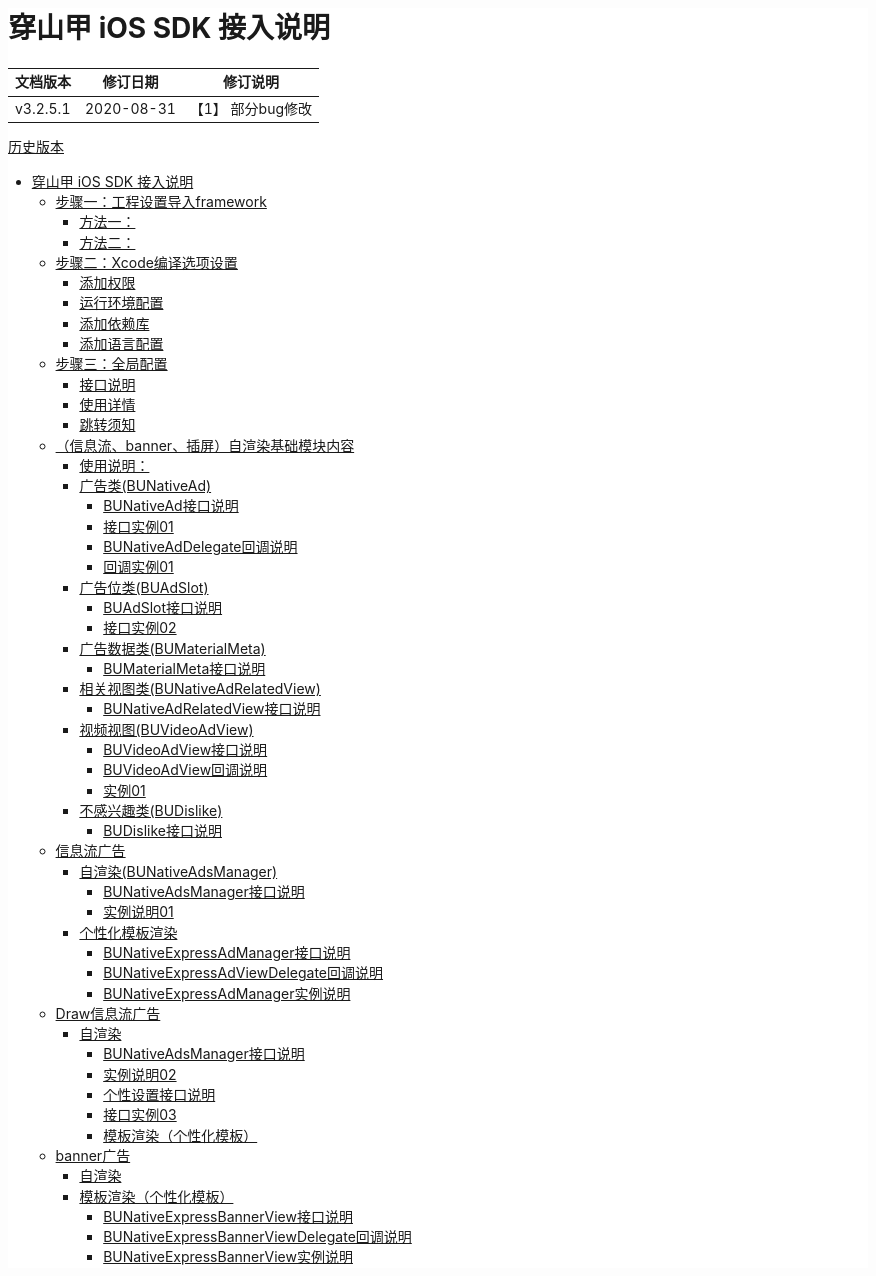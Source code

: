# 穿山甲 iOS SDK 接入说明

| 文档版本| 修订日期| 修订说明|
| --- | --- | --- |
| v3.2.5.1 | 2020-08-31 |【1】 部分bug修改|

[历史版本](#历史版本)



- [穿山甲 iOS SDK 接入说明](#穿山甲-ios-sdk-接入说明)
    - [步骤一：工程设置导入framework](#步骤一工程设置导入framework)
        - [方法一：](#方法一)
        - [方法二：](#方法二)
    - [步骤二：Xcode编译选项设置](#步骤二xcode编译选项设置)
        - [添加权限](#添加权限)
        - [运行环境配置](#运行环境配置)
        - [添加依赖库](#添加依赖库)
        - [添加语言配置](#添加语言配置)
    - [步骤三：全局配置](#步骤三全局配置)
        - [接口说明](#接口说明)
        - [使用详情](#使用详情)
        - [跳转须知](#跳转须知)
    - [（信息流、banner、插屏）自渲染基础模块内容](#信息流banner插屏自渲染基础模块内容)
        - [使用说明：](#使用说明)
        - [广告类(BUNativeAd)](#广告类bunativead)
            - [BUNativeAd接口说明](#bunativead接口说明)
            - [接口实例01](#接口实例01)
            - [BUNativeAdDelegate回调说明](#bunativeaddelegate回调说明)
            - [回调实例01](#回调实例01)
        - [广告位类(BUAdSlot)](#广告位类buadslot)
            - [BUAdSlot接口说明](#buadslot接口说明)
            - [接口实例02](#接口实例02)
        - [广告数据类(BUMaterialMeta)](#广告数据类bumaterialmeta)
            - [BUMaterialMeta接口说明](#bumaterialmeta接口说明)
        - [相关视图类(BUNativeAdRelatedView)](#相关视图类bunativeadrelatedview)
            - [BUNativeAdRelatedView接口说明](#bunativeadrelatedview接口说明)
        - [视频视图(BUVideoAdView)](#视频视图buvideoadview)
            - [BUVideoAdView接口说明](#buvideoadview接口说明)
            - [BUVideoAdView回调说明](#buvideoadview回调说明)
            - [实例01](#实例01)
        - [不感兴趣类(BUDislike)](#不感兴趣类budislike)
            - [BUDislike接口说明](#budislike接口说明)
    - [信息流广告](#信息流广告)
        - [自渲染(BUNativeAdsManager)](#自渲染bunativeadsmanager)
            - [BUNativeAdsManager接口说明](#bunativeadsmanager接口说明)
            - [实例说明01](#实例说明01)
        - [个性化模板渲染](#个性化模板渲染)
            - [BUNativeExpressAdManager接口说明](#bunativeexpressadmanager接口说明)
            - [BUNativeExpressAdViewDelegate回调说明](#bunativeexpressadviewdelegate回调说明)
            - [BUNativeExpressAdManager实例说明](#bunativeexpressadmanager实例说明)
    - [Draw信息流广告](#draw信息流广告)
        - [自渲染](#自渲染)
            - [BUNativeAdsManager接口说明](#bunativeadsmanager接口说明)
            - [实例说明02](#实例说明02)
            - [个性设置接口说明](#个性设置接口说明)
            - [接口实例03](#接口实例03)
            - [模板渲染（个性化模板）](#模板渲染个性化模板)
    - [banner广告](#banner广告)
        - [自渲染](#自渲染)
        - [模板渲染（个性化模板）](#模板渲染个性化模板)
            - [BUNativeExpressBannerView接口说明](#bunativeexpressbannerview接口说明)
            - [BUNativeExpressBannerViewDelegate回调说明](#bunativeexpressbannerviewdelegate回调说明)
            - [BUNativeExpressBannerView实例说明](#bunativeexpressbannerview实例说明)